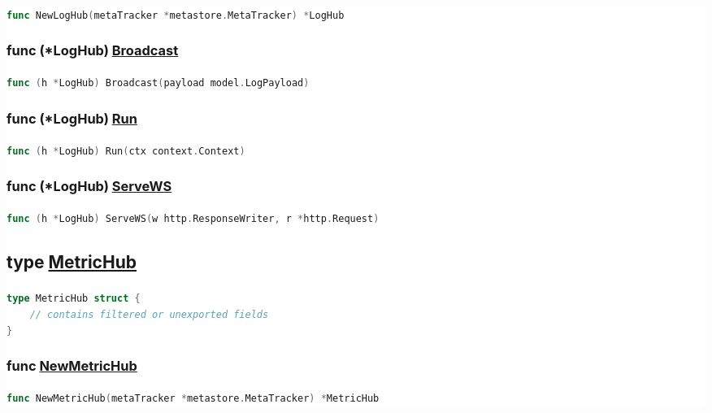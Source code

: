 ```go
func NewLogHub(metaTracker *metastore.MetaTracker) *LogHub
```



<a name="LogHub.Broadcast"></a>
### func \(\*LogHub\) [Broadcast](<https://github.com/aaronlmathis/gosight-server/blob/main/internal/websocket/loghub.go#L158>)

```go
func (h *LogHub) Broadcast(payload model.LogPayload)
```



<a name="LogHub.Run"></a>
### func \(\*LogHub\) [Run](<https://github.com/aaronlmathis/gosight-server/blob/main/internal/websocket/loghub.go#L57>)

```go
func (h *LogHub) Run(ctx context.Context)
```



<a name="LogHub.ServeWS"></a>
### func \(\*LogHub\) [ServeWS](<https://github.com/aaronlmathis/gosight-server/blob/main/internal/websocket/loghub.go#L99>)

```go
func (h *LogHub) ServeWS(w http.ResponseWriter, r *http.Request)
```



<a name="MetricHub"></a>
## type [MetricHub](<https://github.com/aaronlmathis/gosight-server/blob/main/internal/websocket/metrichub.go#L42-L47>)



```go
type MetricHub struct {
    // contains filtered or unexported fields
}
```

<a name="NewMetricHub"></a>
### func [NewMetricHub](<https://github.com/aaronlmathis/gosight-server/blob/main/internal/websocket/metrichub.go#L49>)

```go
func NewMetricHub(metaTracker *metastore.MetaTracker) *MetricHub
```

